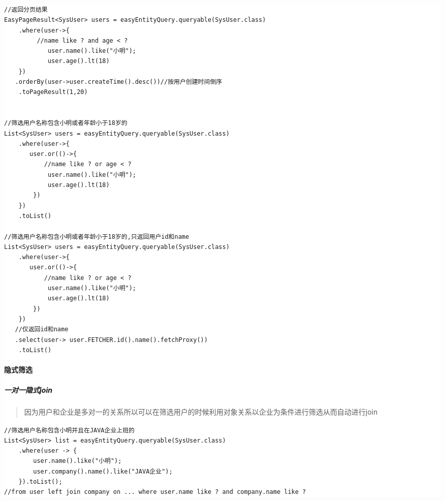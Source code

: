 ```
//返回分页结果
EasyPageResult<SysUser> users = easyEntityQuery.queryable(SysUser.class)
    .where(user->{
         //name like ? and age < ?
            user.name().like("小明");
            user.age().lt(18)
    })
   .orderBy(user->user.createTime().desc())//按用户创建时间倒序
    .toPageResult(1,20)
  

//筛选用户名称包含小明或者年龄小于18岁的
List<SysUser> users = easyEntityQuery.queryable(SysUser.class)
    .where(user->{
       user.or(()->{
           //name like ? or age < ?
            user.name().like("小明");
            user.age().lt(18)
        })
    })
    .toList()

//筛选用户名称包含小明或者年龄小于18岁的,只返回用户id和name
List<SysUser> users = easyEntityQuery.queryable(SysUser.class)
    .where(user->{
       user.or(()->{
           //name like ? or age < ?
            user.name().like("小明");
            user.age().lt(18)
        })
    })
   //仅返回id和name
   .select(user-> user.FETCHER.id().name().fetchProxy())
    .toList()

```

#### 隐式筛选

##### 一对一隐式join

> 因为用户和企业是多对一的关系所以可以在筛选用户的时候利用对象关系以企业为条件进行筛选从而自动进行join

```
//筛选用户名称包含小明并且在JAVA企业上班的
List<SysUser> list = easyEntityQuery.queryable(SysUser.class)
    .where(user -> {
        user.name().like("小明");
        user.company().name().like("JAVA企业");
    }).toList();
//from user left join company on ... where user.name like ? and company.name like ?
```

